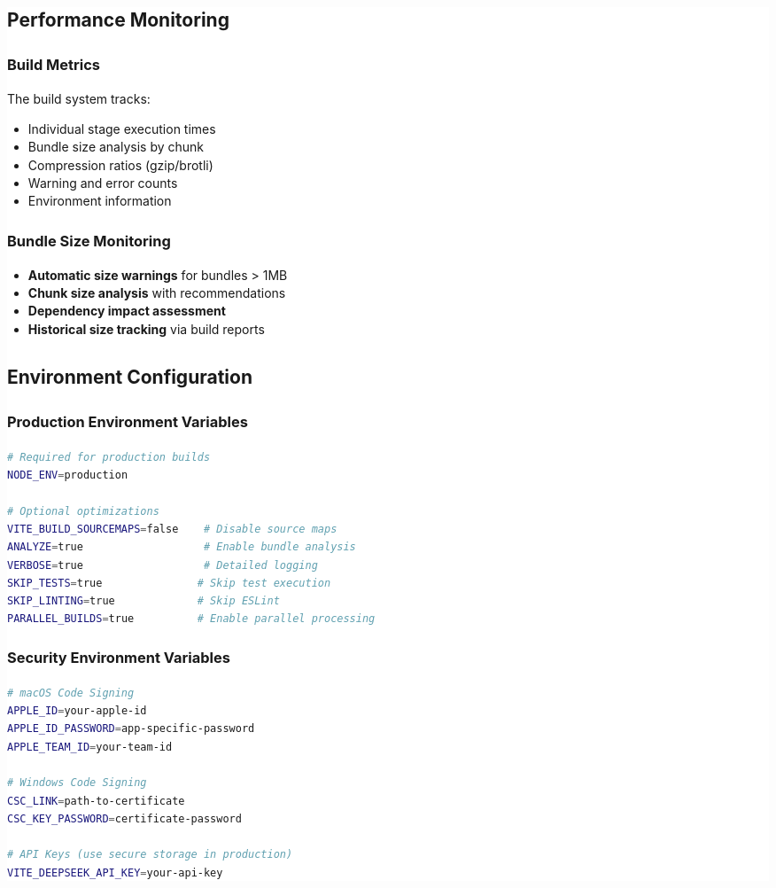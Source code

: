 ## Performance Monitoring

### Build Metrics

The build system tracks:
- Individual stage execution times
- Bundle size analysis by chunk
- Compression ratios (gzip/brotli)
- Warning and error counts
- Environment information

### Bundle Size Monitoring

- **Automatic size warnings** for bundles > 1MB
- **Chunk size analysis** with recommendations
- **Dependency impact assessment**
- **Historical size tracking** via build reports

## Environment Configuration

### Production Environment Variables

```bash
# Required for production builds
NODE_ENV=production

# Optional optimizations
VITE_BUILD_SOURCEMAPS=false    # Disable source maps
ANALYZE=true                   # Enable bundle analysis
VERBOSE=true                   # Detailed logging
SKIP_TESTS=true               # Skip test execution
SKIP_LINTING=true             # Skip ESLint
PARALLEL_BUILDS=true          # Enable parallel processing
```

### Security Environment Variables

```bash
# macOS Code Signing
APPLE_ID=your-apple-id
APPLE_ID_PASSWORD=app-specific-password
APPLE_TEAM_ID=your-team-id

# Windows Code Signing
CSC_LINK=path-to-certificate
CSC_KEY_PASSWORD=certificate-password

# API Keys (use secure storage in production)
VITE_DEEPSEEK_API_KEY=your-api-key
```
